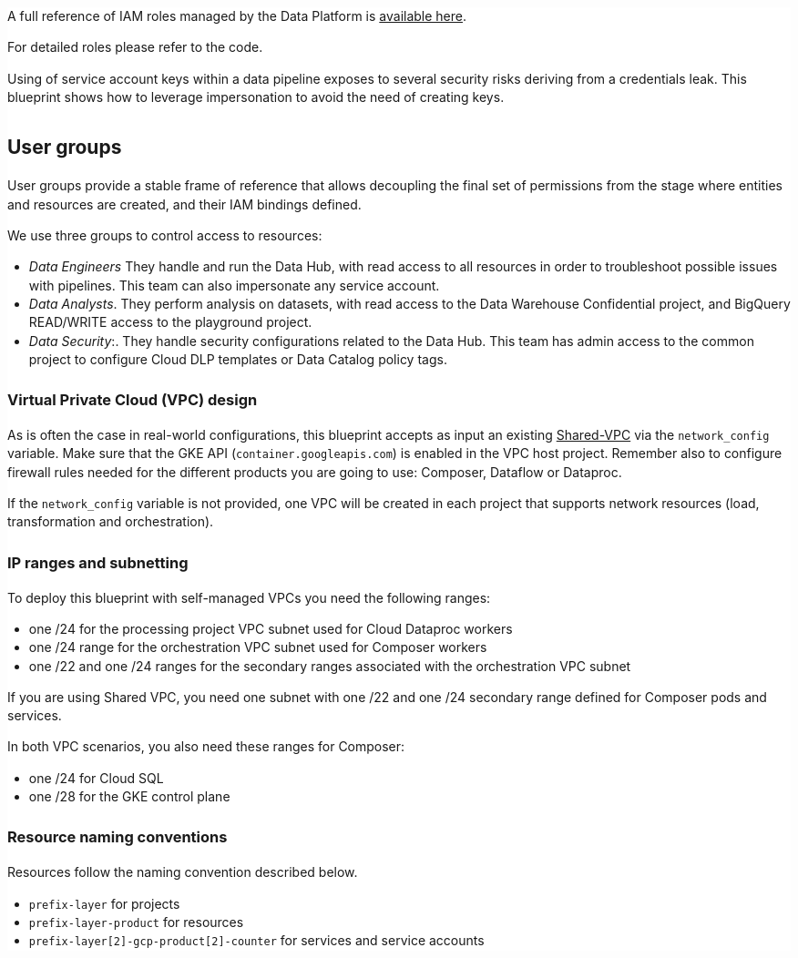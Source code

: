 A full reference of IAM roles managed by the Data Platform is [available here](IAM.md).

For detailed roles please refer to the code.

Using of service account keys within a data pipeline exposes to several security risks deriving from a credentials leak. This blueprint shows how to leverage impersonation to avoid the need of creating keys.

## User groups

User groups provide a stable frame of reference that allows decoupling the final set of permissions from the stage where entities and resources are created, and their IAM bindings defined.

We use three groups to control access to resources:

- *Data Engineers* They handle and run the Data Hub, with read access to all resources in order to troubleshoot possible issues with pipelines. This team can also impersonate any service account.
- *Data Analysts*. They perform analysis on datasets, with read access to the Data Warehouse Confidential project, and BigQuery READ/WRITE access to the playground project.
- *Data Security*:. They handle security configurations related to the Data Hub. This team has admin access to the common project to configure Cloud DLP templates or Data Catalog policy tags.

### Virtual Private Cloud (VPC) design

As is often the case in real-world configurations, this blueprint accepts as input an existing [Shared-VPC](https://cloud.google.com/vpc/docs/shared-vpc) via the `network_config` variable. Make sure that the GKE API (`container.googleapis.com`) is enabled in the VPC host project. Remember also to configure firewall rules needed for the different products you are going to use: Composer, Dataflow or Dataproc.

If the `network_config` variable is not provided, one VPC will be created in each project that supports network resources (load, transformation and orchestration).

### IP ranges and subnetting

To deploy this blueprint with self-managed VPCs you need the following ranges:

- one /24 for the processing project VPC subnet used for Cloud Dataproc workers
- one /24 range for the orchestration VPC subnet used for Composer workers
- one /22 and one /24 ranges for the secondary ranges associated with the orchestration VPC subnet

If you are using Shared VPC, you need one subnet with one /22 and one /24 secondary range defined for Composer pods and services.

In both VPC scenarios, you also need these ranges for Composer:

- one /24 for Cloud SQL
- one /28 for the GKE control plane

### Resource naming conventions

Resources follow the naming convention described below.

- `prefix-layer` for projects
- `prefix-layer-product` for resources
- `prefix-layer[2]-gcp-product[2]-counter` for services and service accounts
